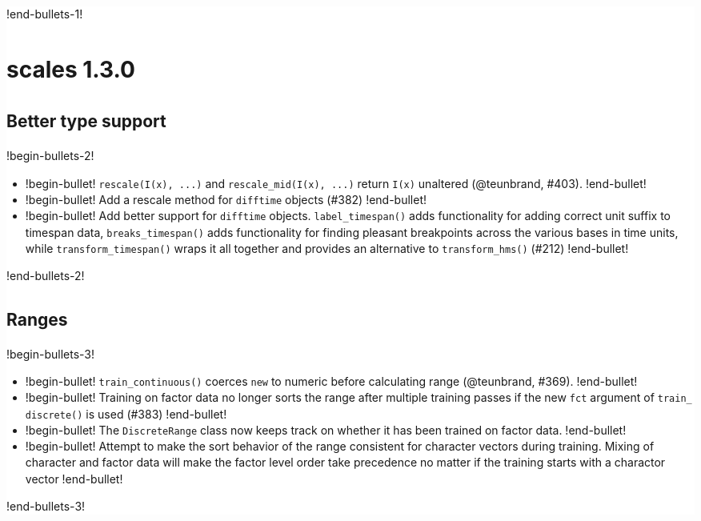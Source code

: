 !end-bullets-1!

# scales 1.3.0

## Better type support

!begin-bullets-2!

-   !begin-bullet!
    `rescale(I(x), ...)` and `rescale_mid(I(x), ...)` return `I(x)`
    unaltered (@teunbrand, #403).
    !end-bullet!
-   !begin-bullet!
    Add a rescale method for `difftime` objects (#382)
    !end-bullet!
-   !begin-bullet!
    Add better support for `difftime` objects. `label_timespan()` adds
    functionality for adding correct unit suffix to timespan data,
    `breaks_timespan()` adds functionality for finding pleasant
    breakpoints across the various bases in time units, while
    `transform_timespan()` wraps it all together and provides an
    alternative to `transform_hms()` (#212)
    !end-bullet!

!end-bullets-2!

## Ranges

!begin-bullets-3!

-   !begin-bullet!
    `train_continuous()` coerces `new` to numeric before calculating
    range (@teunbrand, #369).
    !end-bullet!
-   !begin-bullet!
    Training on factor data no longer sorts the range after multiple
    training passes if the new `fct` argument of `train_discrete()` is
    used (#383)
    !end-bullet!
-   !begin-bullet!
    The `DiscreteRange` class now keeps track on whether it has been
    trained on factor data.
    !end-bullet!
-   !begin-bullet!
    Attempt to make the sort behavior of the range consistent for
    character vectors during training. Mixing of character and factor
    data will make the factor level order take precedence no matter if
    the training starts with a charactor vector
    !end-bullet!

!end-bullets-3!
